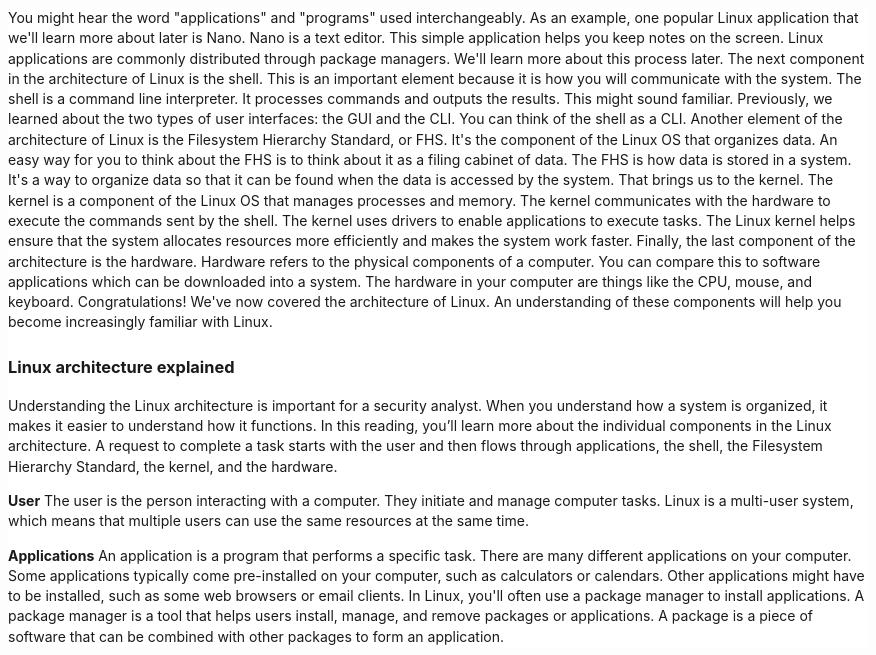 You might hear the word "applications" and "programs" used interchangeably.
As an example, one popular Linux application that we'll learn more about later is Nano.
Nano is a text editor.
This simple application helps you keep notes on the screen.
Linux applications are commonly distributed through package managers.
We'll learn more about this process later.
The next component in the architecture of Linux is the shell.
This is an important element because it is how you will communicate with the system.
The shell is a command line interpreter.
It processes commands and outputs the results.
This might sound familiar.
Previously, we learned about the two types of user interfaces: the GUI and the CLI.
You can think of the shell as a CLI.
Another element of the architecture of Linux is the Filesystem Hierarchy Standard, or FHS.
It's the component of the Linux OS that organizes data.
An easy way for you to think about the FHS is to think about it as a filing cabinet of data.
The FHS is how data is stored in a system.
It's a way to organize data so that it can be found when the data is accessed by the system.
That brings us to the kernel.
The kernel is a component of the Linux OS that manages processes and memory.
The kernel communicates with the hardware to execute the commands sent by the shell.
The kernel uses drivers to enable applications to execute tasks.
The Linux kernel helps ensure that the system allocates resources more efficiently and makes the system work faster.
Finally, the last component of the architecture is the hardware.
Hardware refers to the physical components of a computer.
You can compare this to software applications which can be downloaded into a system.
The hardware in your computer are things like the CPU, mouse, and keyboard.
Congratulations! We've now covered the architecture of Linux.
An understanding of these components will help you become increasingly familiar with Linux.

### Linux architecture explained

Understanding the Linux architecture is important for a security analyst.
When you understand how a system is organized, it makes it easier to understand how it functions.
In this reading, you’ll learn more about the individual components in the Linux architecture.
A request to complete a task starts with the user and then flows through applications, the shell, the Filesystem Hierarchy Standard, the kernel, and the hardware.

**User**
The user is the person interacting with a computer.
They initiate and manage computer tasks.
Linux is a multi-user system, which means that multiple users can use the same resources at the same time.

**Applications**
An application is a program that performs a specific task.
There are many different applications on your computer.
Some applications typically come pre-installed on your computer, such as calculators or calendars.
Other applications might have to be installed, such as some web browsers or email clients.
In Linux, you'll often use a package manager to install applications.
A package manager is a tool that helps users install, manage, and remove packages or applications.
A package is a piece of software that can be combined with other packages to form an application.
